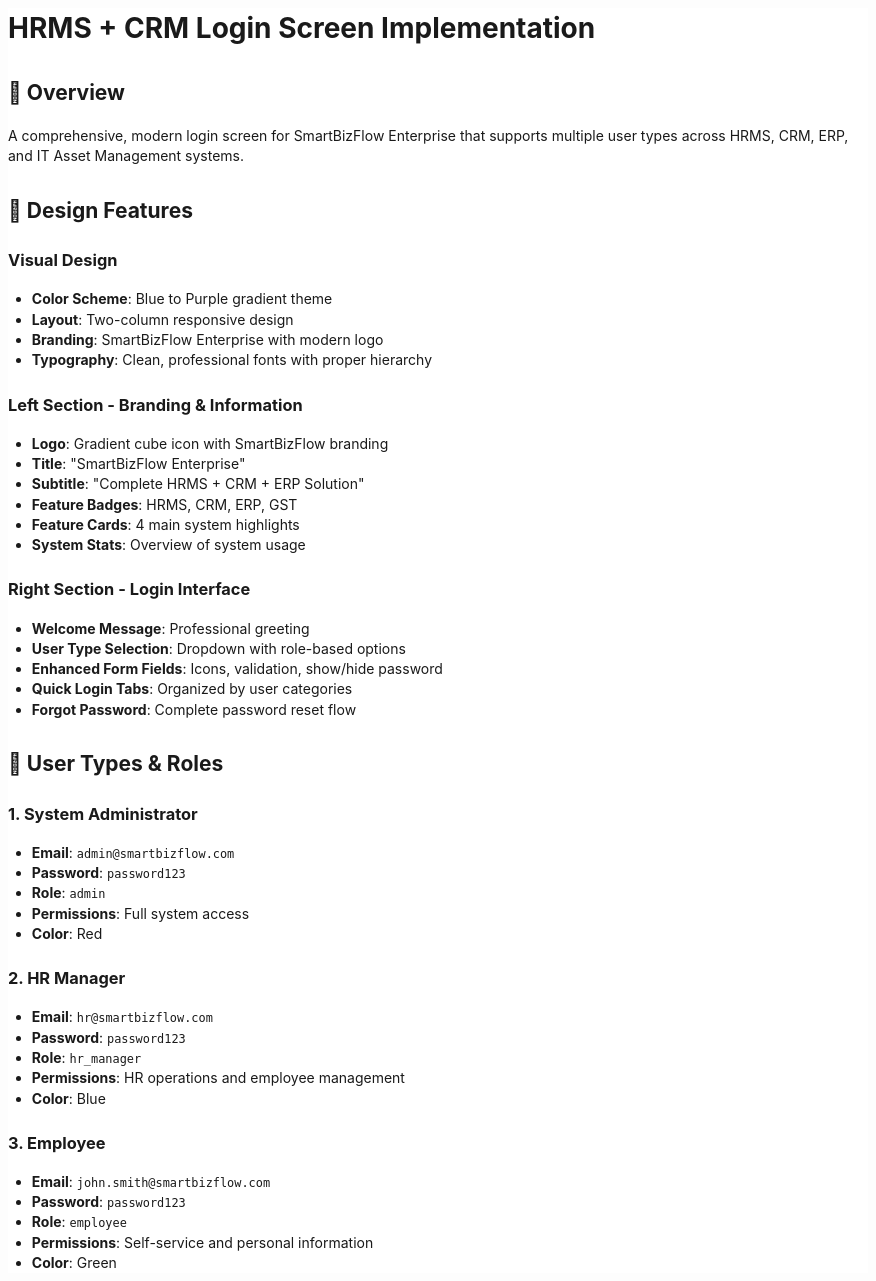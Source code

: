 # HRMS + CRM Login Screen Implementation

## 🎯 **Overview**
A comprehensive, modern login screen for SmartBizFlow Enterprise that supports multiple user types across HRMS, CRM, ERP, and IT Asset Management systems.

## 🎨 **Design Features**

### **Visual Design**
- **Color Scheme**: Blue to Purple gradient theme
- **Layout**: Two-column responsive design
- **Branding**: SmartBizFlow Enterprise with modern logo
- **Typography**: Clean, professional fonts with proper hierarchy

### **Left Section - Branding & Information**
- **Logo**: Gradient cube icon with SmartBizFlow branding
- **Title**: "SmartBizFlow Enterprise"
- **Subtitle**: "Complete HRMS + CRM + ERP Solution"
- **Feature Badges**: HRMS, CRM, ERP, GST
- **Feature Cards**: 4 main system highlights
- **System Stats**: Overview of system usage

### **Right Section - Login Interface**
- **Welcome Message**: Professional greeting
- **User Type Selection**: Dropdown with role-based options
- **Enhanced Form Fields**: Icons, validation, show/hide password
- **Quick Login Tabs**: Organized by user categories
- **Forgot Password**: Complete password reset flow

## 👥 **User Types & Roles**

### **1. System Administrator**
- **Email**: `admin@smartbizflow.com`
- **Password**: `password123`
- **Role**: `admin`
- **Permissions**: Full system access
- **Color**: Red

### **2. HR Manager**
- **Email**: `hr@smartbizflow.com`
- **Password**: `password123`
- **Role**: `hr_manager`
- **Permissions**: HR operations and employee management
- **Color**: Blue

### **3. Employee**
- **Email**: `john.smith@smartbizflow.com`
- **Password**: `password123`
- **Role**: `employee`
- **Permissions**: Self-service and personal information
- **Color**: Green

